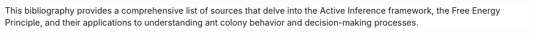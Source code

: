 This bibliography provides a comprehensive list of sources that delve into the Active Inference framework, the Free Energy Principle, and their applications to understanding ant colony behavior and decision-making processes.
